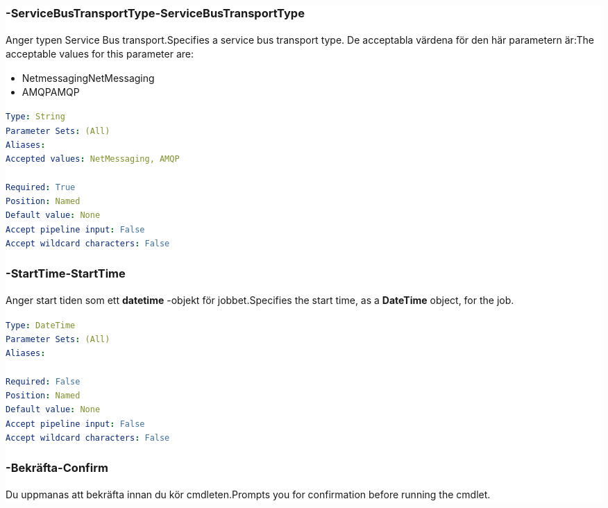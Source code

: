 ### <span data-ttu-id="aebce-160">-ServiceBusTransportType</span><span class="sxs-lookup"><span data-stu-id="aebce-160">-ServiceBusTransportType</span></span>
<span data-ttu-id="aebce-161">Anger typen Service Bus transport.</span><span class="sxs-lookup"><span data-stu-id="aebce-161">Specifies a service bus transport type.</span></span>
<span data-ttu-id="aebce-162">De acceptabla värdena för den här parametern är:</span><span class="sxs-lookup"><span data-stu-id="aebce-162">The acceptable values for this parameter are:</span></span>

- <span data-ttu-id="aebce-163">Netmessaging</span><span class="sxs-lookup"><span data-stu-id="aebce-163">NetMessaging</span></span>
- <span data-ttu-id="aebce-164">AMQP</span><span class="sxs-lookup"><span data-stu-id="aebce-164">AMQP</span></span>

```yaml
Type: String
Parameter Sets: (All)
Aliases: 
Accepted values: NetMessaging, AMQP

Required: True
Position: Named
Default value: None
Accept pipeline input: False
Accept wildcard characters: False
```

### <span data-ttu-id="aebce-165">-StartTime</span><span class="sxs-lookup"><span data-stu-id="aebce-165">-StartTime</span></span>
<span data-ttu-id="aebce-166">Anger start tiden som ett **datetime** -objekt för jobbet.</span><span class="sxs-lookup"><span data-stu-id="aebce-166">Specifies the start time, as a **DateTime** object, for the job.</span></span>

```yaml
Type: DateTime
Parameter Sets: (All)
Aliases: 

Required: False
Position: Named
Default value: None
Accept pipeline input: False
Accept wildcard characters: False
```

### <span data-ttu-id="aebce-167">-Bekräfta</span><span class="sxs-lookup"><span data-stu-id="aebce-167">-Confirm</span></span>
<span data-ttu-id="aebce-168">Du uppmanas att bekräfta innan du kör cmdleten.</span><span class="sxs-lookup"><span data-stu-id="aebce-168">Prompts you for confirmation before running the cmdlet.</span></span>
